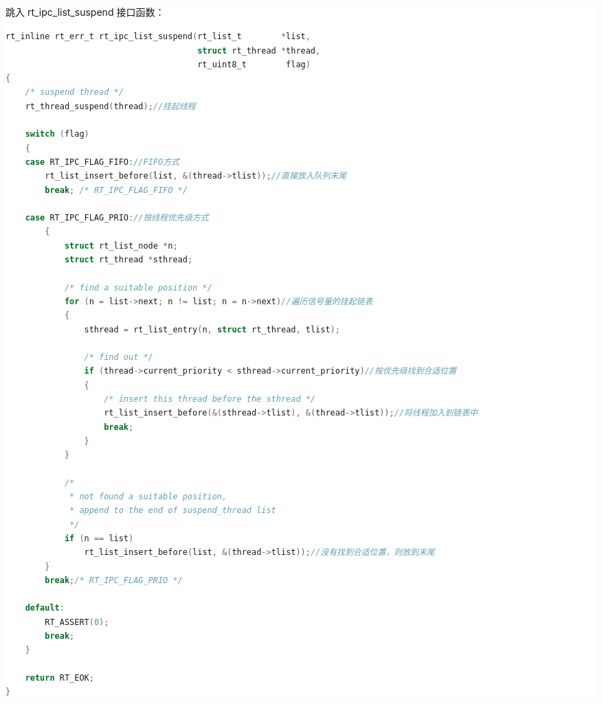    跳入 rt_ipc_list_suspend 接口函数：

   ```c
   rt_inline rt_err_t rt_ipc_list_suspend(rt_list_t        *list,
                                          struct rt_thread *thread,
                                          rt_uint8_t        flag)
   {
       /* suspend thread */
       rt_thread_suspend(thread);//挂起线程
   
       switch (flag)
       {
       case RT_IPC_FLAG_FIFO://FIFO方式
           rt_list_insert_before(list, &(thread->tlist));//直接放入队列末尾
           break; /* RT_IPC_FLAG_FIFO */
   
       case RT_IPC_FLAG_PRIO://按线程优先级方式
           {
               struct rt_list_node *n;
               struct rt_thread *sthread;
   
               /* find a suitable position */
               for (n = list->next; n != list; n = n->next)//遍历信号量的挂起链表
               {
                   sthread = rt_list_entry(n, struct rt_thread, tlist);
   
                   /* find out */
                   if (thread->current_priority < sthread->current_priority)//按优先级找到合适位置
                   {
                       /* insert this thread before the sthread */
                       rt_list_insert_before(&(sthread->tlist), &(thread->tlist));//将线程加入到链表中
                       break;
                   }
               }
   
               /*
                * not found a suitable position,
                * append to the end of suspend_thread list
                */
               if (n == list)
                   rt_list_insert_before(list, &(thread->tlist));//没有找到合适位置，则放到末尾
           }
           break;/* RT_IPC_FLAG_PRIO */
   
       default:
           RT_ASSERT(0);
           break;
       }
   
       return RT_EOK;
   }
   ```
